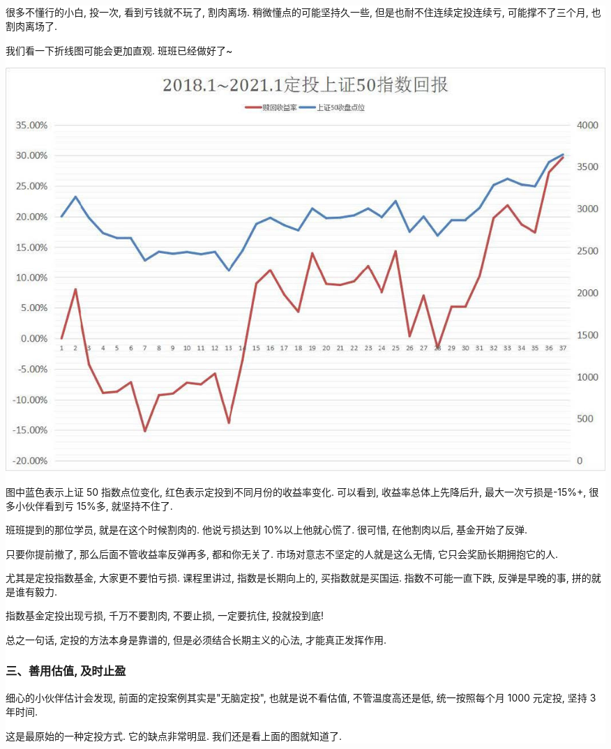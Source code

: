 很多不懂行的小白, 投一次, 看到亏钱就不玩了, 割肉离场. 稍微懂点的可能坚持久一些, 但是也耐不住连续定投连续亏, 可能撑不了三个月, 也割肉离场了.

我们看一下折线图可能会更加直观. 班班已经做好了~

![](../../.vuepress/public/img/fund/219.jpg)

图中蓝色表示上证 50 指数点位变化, 红色表示定投到不同月份的收益率变化. 可以看到, 收益率总体上先降后升, 最大一次亏损是-15%+, 很多小伙伴看到亏 15%多, 就坚持不住了.

班班提到的那位学员, 就是在这个时候割肉的. 他说亏损达到 10%以上他就心慌了. 很可惜, 在他割肉以后, 基金开始了反弹.

只要你提前撤了, 那么后面不管收益率反弹再多, 都和你无关了. 市场对意志不坚定的人就是这么无情, 它只会奖励长期拥抱它的人.

尤其是定投指数基金, 大家更不要怕亏损. 课程里讲过, 指数是长期向上的, 买指数就是买国运. 指数不可能一直下跌, 反弹是早晚的事, 拼的就是谁有毅力.

指数基金定投出现亏损, 千万不要割肉, 不要止损, 一定要抗住, 投就投到底!

总之一句话, 定投的方法本身是靠谱的, 但是必须结合长期主义的心法, 才能真正发挥作用.

### 三、善用估值, 及时止盈

细心的小伙伴估计会发现, 前面的定投案例其实是"无脑定投", 也就是说不看估值, 不管温度高还是低, 统一按照每个月 1000 元定投, 坚持 3 年时间.

这是最原始的一种定投方式. 它的缺点非常明显. 我们还是看上面的图就知道了.
